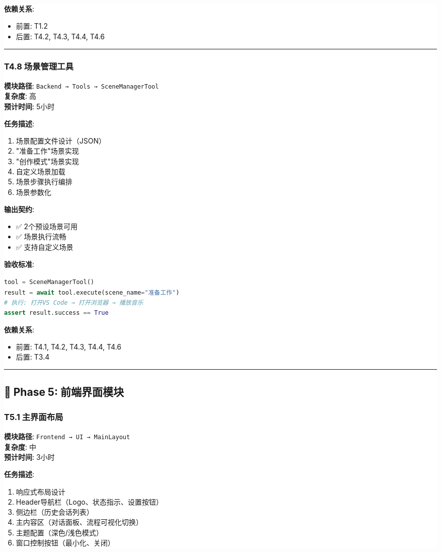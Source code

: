 **依赖关系**:
- 前置: T1.2
- 后置: T4.2, T4.3, T4.4, T4.6

---

### T4.8 场景管理工具
**模块路径**: `Backend → Tools → SceneManagerTool`  
**复杂度**: 高  
**预计时间**: 5小时

**任务描述**:
1. 场景配置文件设计（JSON）
2. "准备工作"场景实现
3. "创作模式"场景实现
4. 自定义场景加载
5. 场景步骤执行编排
6. 场景参数化

**输出契约**:
- ✅ 2个预设场景可用
- ✅ 场景执行流畅
- ✅ 支持自定义场景

**验收标准**:
```python
tool = SceneManagerTool()
result = await tool.execute(scene_name="准备工作")
# 执行: 打开VS Code → 打开浏览器 → 播放音乐
assert result.success == True
```

**依赖关系**:
- 前置: T4.1, T4.2, T4.3, T4.4, T4.6
- 后置: T3.4

---

## 🎨 Phase 5: 前端界面模块

### T5.1 主界面布局
**模块路径**: `Frontend → UI → MainLayout`  
**复杂度**: 中  
**预计时间**: 3小时

**任务描述**:
1. 响应式布局设计
2. Header导航栏（Logo、状态指示、设置按钮）
3. 侧边栏（历史会话列表）
4. 主内容区（对话面板、流程可视化切换）
5. 主题配置（深色/浅色模式）
6. 窗口控制按钮（最小化、关闭）
